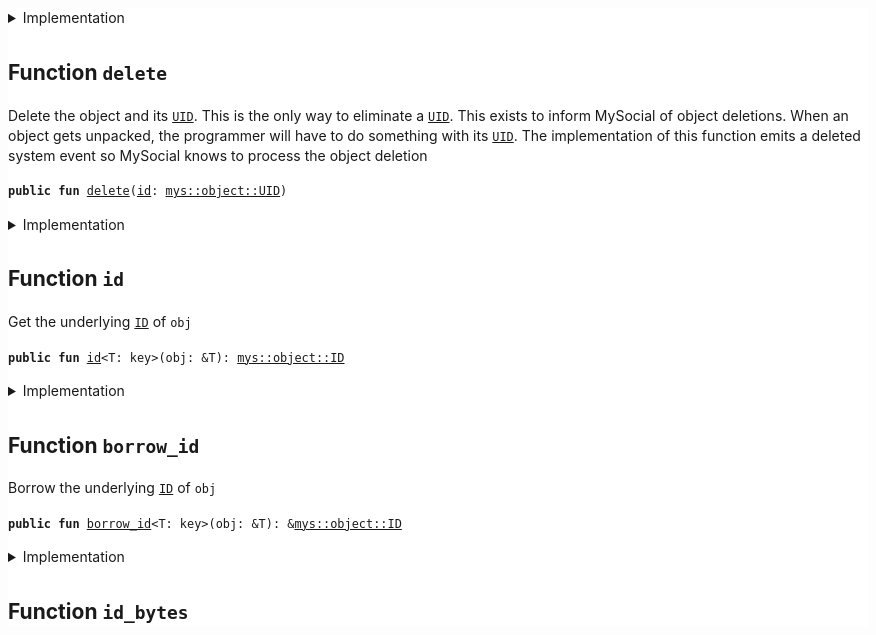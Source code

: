 

<details><summary>Implementation</summary></details>

<a name="mys_object_delete"></a>

## Function `delete`

Delete the object and its <code><a href="../mys/object.md#mys_object_UID">UID</a></code>. This is the only way to eliminate a <code><a href="../mys/object.md#mys_object_UID">UID</a></code>.
This exists to inform MySocial of object deletions. When an object
gets unpacked, the programmer will have to do something with its
<code><a href="../mys/object.md#mys_object_UID">UID</a></code>. The implementation of this function emits a deleted
system event so MySocial knows to process the object deletion


<pre><code><b>public</b> <b>fun</b> <a href="../mys/object.md#mys_object_delete">delete</a>(<a href="../mys/object.md#mys_object_id">id</a>: <a href="../mys/object.md#mys_object_UID">mys::object::UID</a>)
</code></pre>



<details><summary>Implementation</summary></details>

<a name="mys_object_id"></a>

## Function `id`

Get the underlying <code><a href="../mys/object.md#mys_object_ID">ID</a></code> of <code>obj</code>


<pre><code><b>public</b> <b>fun</b> <a href="../mys/object.md#mys_object_id">id</a>&lt;T: key&gt;(obj: &T): <a href="../mys/object.md#mys_object_ID">mys::object::ID</a>
</code></pre>



<details><summary>Implementation</summary></details>

<a name="mys_object_borrow_id"></a>

## Function `borrow_id`

Borrow the underlying <code><a href="../mys/object.md#mys_object_ID">ID</a></code> of <code>obj</code>


<pre><code><b>public</b> <b>fun</b> <a href="../mys/object.md#mys_object_borrow_id">borrow_id</a>&lt;T: key&gt;(obj: &T): &<a href="../mys/object.md#mys_object_ID">mys::object::ID</a>
</code></pre>



<details><summary>Implementation</summary></details>

<a name="mys_object_id_bytes"></a>

## Function `id_bytes`
